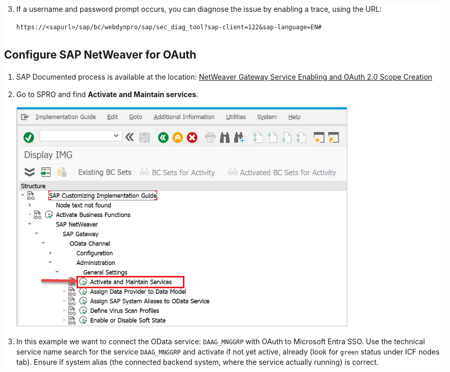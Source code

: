 3. If a username and password prompt occurs, you can diagnose the issue by enabling a trace, using the URL:

    `https://<sapurl>/sap/bc/webdynpro/sap/sec_diag_tool?sap-client=122&sap-language=EN#`

## Configure SAP NetWeaver for OAuth

1. SAP Documented process is available at the location: [NetWeaver Gateway Service Enabling and OAuth 2.0 Scope Creation](https://wiki.scn.sap.com/wiki/display/Security/NetWeaver+Gateway+Service+Enabling+and+OAuth+2.0+Scope+Creation)

2. Go to SPRO and find **Activate and Maintain services**.

    ![Activate and Maintain services](./media/sapnetweaver-tutorial/oauth01.png)

3. In this example we want to connect the OData service: `DAAG_MNGGRP` with OAuth to Microsoft Entra SSO. Use the technical service name search for the service `DAAG_MNGGRP` and activate if not yet active, already (look for `green` status under ICF nodes tab). Ensure if system alias (the connected backend system, where the service actually running) is correct.
